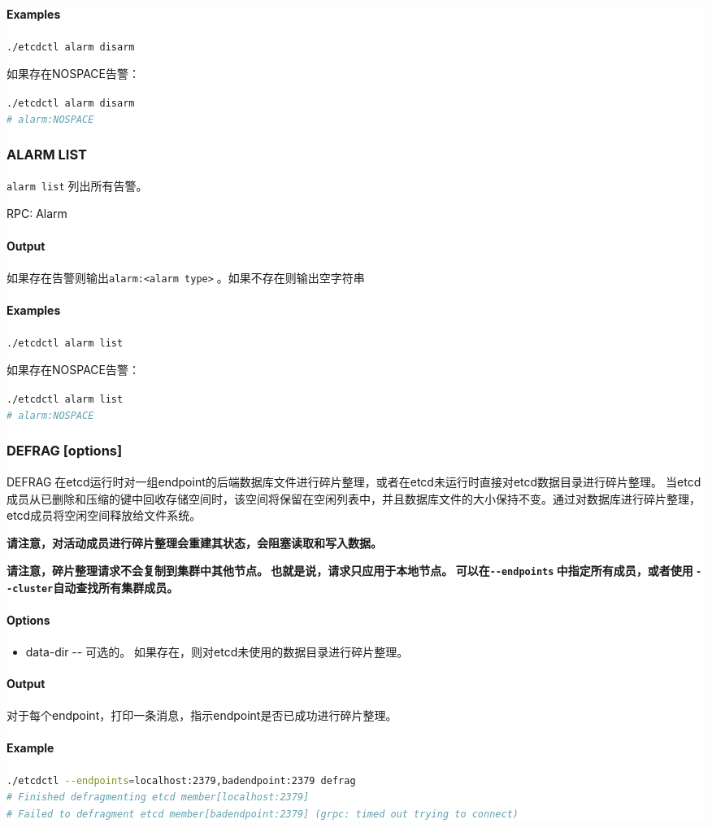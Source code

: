 #### Examples

```bash
./etcdctl alarm disarm
```

如果存在NOSPACE告警：

```bash
./etcdctl alarm disarm
# alarm:NOSPACE
```

### ALARM LIST

`alarm list` 列出所有告警。

RPC: Alarm

#### Output

如果存在告警则输出`alarm:<alarm type>` 。如果不存在则输出空字符串

#### Examples

```bash
./etcdctl alarm list
```

如果存在NOSPACE告警：

```bash
./etcdctl alarm list
# alarm:NOSPACE
```

### DEFRAG [options]

DEFRAG 在etcd运行时对一组endpoint的后端数据库文件进行碎片整理，或者在etcd未运行时直接对etcd数据目录进行碎片整理。 当etcd成员从已删除和压缩的键中回收存储空间时，该空间将保留在空闲列表中，并且数据库文件的大小保持不变。通过对数据库进行碎片整理，etcd成员将空闲空间释放给文件系统。

**请注意，对活动成员进行碎片整理会重建其状态，会阻塞读取和写入数据。**

**请注意，碎片整理请求不会复制到集群中其他节点。 也就是说，请求只应用于本地节点。 可以在`--endpoints` 中指定所有成员，或者使用 `--cluster`自动查找所有集群成员。**

#### Options

- data-dir -- 可选的。 如果存在，则对etcd未使用的数据目录进行碎片整理。

#### Output

对于每个endpoint，打印一条消息，指示endpoint是否已成功进行碎片整理。

#### Example

```bash
./etcdctl --endpoints=localhost:2379,badendpoint:2379 defrag
# Finished defragmenting etcd member[localhost:2379]
# Failed to defragment etcd member[badendpoint:2379] (grpc: timed out trying to connect)
```


[mirror]: ./doc/mirror_maker.md
[etcd]: https://github.com/coreos/etcd
[READMEv2]: READMEv2.md
[v2key]: ../store/node_extern.go#L28-L37
[v3key]: ../mvcc/mvccpb/kv.proto#L12-L29
[etcdrpc]: ../etcdserver/etcdserverpb/rpc.proto
[storagerpc]: ../mvcc/mvccpb/kv.proto